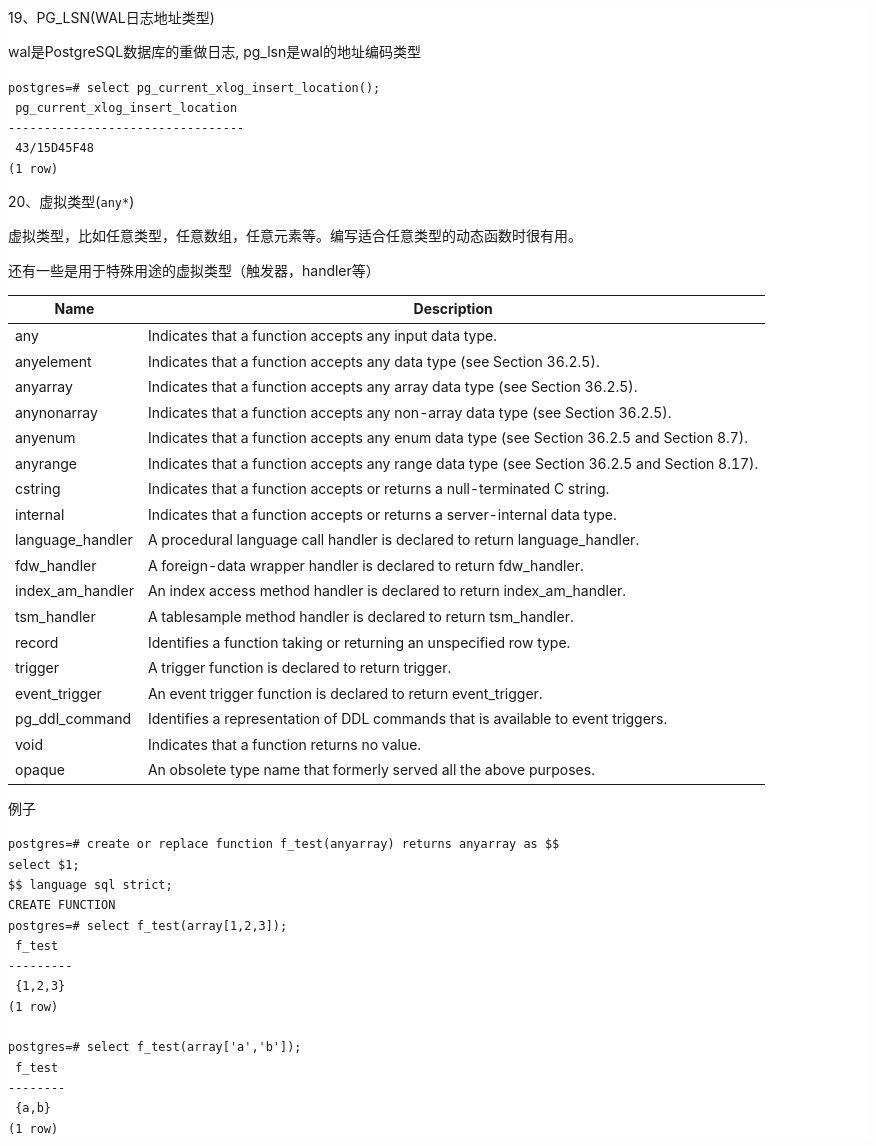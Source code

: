 19、PG_LSN(WAL日志地址类型)  
  
wal是PostgreSQL数据库的重做日志, pg_lsn是wal的地址编码类型  
  
```  
postgres=# select pg_current_xlog_insert_location();  
 pg_current_xlog_insert_location   
---------------------------------  
 43/15D45F48  
(1 row)  
```  
  
20、虚拟类型(```any*```)  
  
虚拟类型，比如任意类型，任意数组，任意元素等。编写适合任意类型的动态函数时很有用。  
  
还有一些是用于特殊用途的虚拟类型（触发器，handler等）  
  
Name|   Description  
---|---  
any|    Indicates that a function accepts any input data type.  
anyelement|     Indicates that a function accepts any data type (see Section 36.2.5).  
anyarray|       Indicates that a function accepts any array data type (see Section 36.2.5).  
anynonarray|    Indicates that a function accepts any non-array data type (see Section 36.2.5).  
anyenum|        Indicates that a function accepts any enum data type (see Section 36.2.5 and Section 8.7).  
anyrange|       Indicates that a function accepts any range data type (see Section 36.2.5 and Section 8.17).  
cstring|        Indicates that a function accepts or returns a null-terminated C string.  
internal|       Indicates that a function accepts or returns a server-internal data type.  
language_handler|       A procedural language call handler is declared to return language_handler.  
fdw_handler|    A foreign-data wrapper handler is declared to return fdw_handler.  
index_am_handler|       An index access method handler is declared to return index_am_handler.  
tsm_handler|    A tablesample method handler is declared to return tsm_handler.  
record| Identifies a function taking or returning an unspecified row type.  
trigger|        A trigger function is declared to return trigger.  
event_trigger|  An event trigger function is declared to return event_trigger.  
pg_ddl_command| Identifies a representation of DDL commands that is available to event triggers.  
void|   Indicates that a function returns no value.  
opaque| An obsolete type name that formerly served all the above purposes.  
  
例子  
  
```  
postgres=# create or replace function f_test(anyarray) returns anyarray as $$  
select $1;  
$$ language sql strict;  
CREATE FUNCTION  
postgres=# select f_test(array[1,2,3]);  
 f_test    
---------  
 {1,2,3}  
(1 row)  
  
postgres=# select f_test(array['a','b']);  
 f_test   
--------  
 {a,b}  
(1 row)  
```  
  